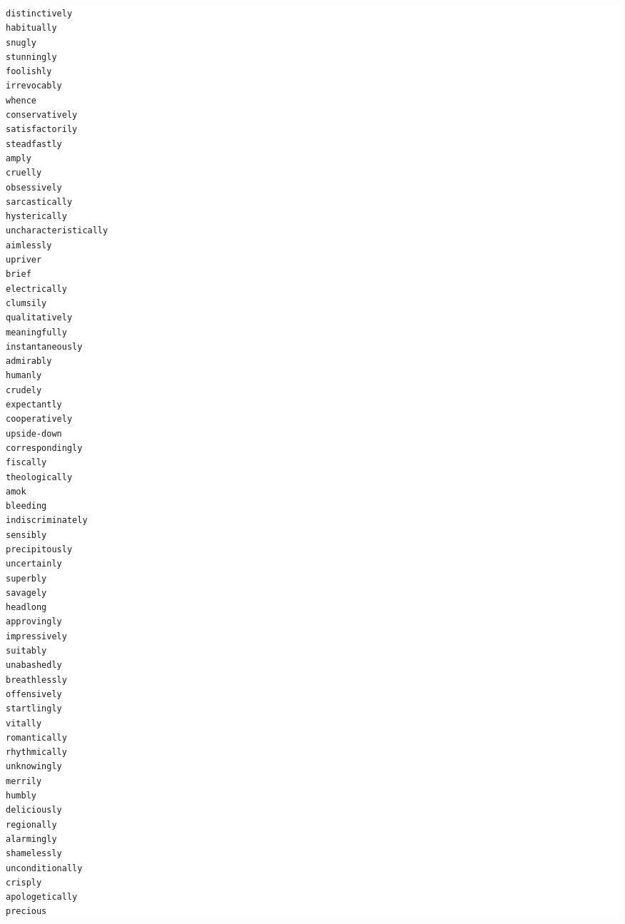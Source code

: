 ```
distinctively
habitually
snugly
stunningly
foolishly
irrevocably
whence
conservatively
satisfactorily
steadfastly
amply
cruelly
obsessively
sarcastically
hysterically
uncharacteristically
aimlessly
upriver
brief
electrically
clumsily
qualitatively
meaningfully
instantaneously
admirably
humanly
crudely
expectantly
cooperatively
upside-down
correspondingly
fiscally
theologically
amok
bleeding
indiscriminately
sensibly
precipitously
uncertainly
superbly
savagely
headlong
approvingly
impressively
suitably
unabashedly
breathlessly
offensively
startlingly
vitally
romantically
rhythmically
unknowingly
merrily
humbly
deliciously
regionally
alarmingly
shamelessly
unconditionally
crisply
apologetically
precious
```